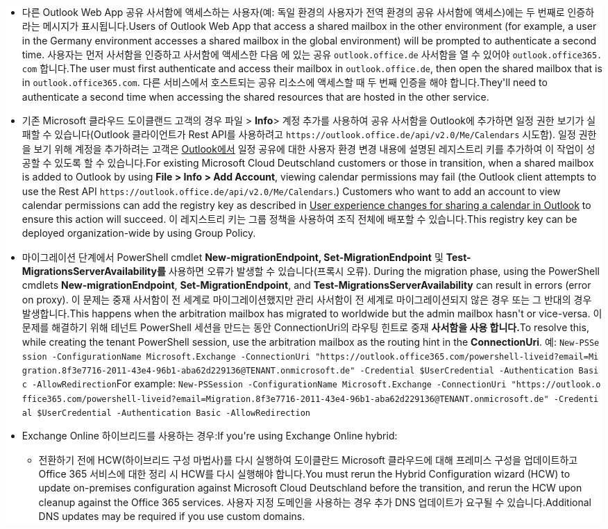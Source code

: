 - <span data-ttu-id="76b2c-131">다른 Outlook Web App 공유 사서함에 액세스하는 사용자(예: 독일 환경의 사용자가 전역 환경의 공유 사서함에 액세스)에는 두 번째로 인증하라는 메시지가 표시됩니다.</span><span class="sxs-lookup"><span data-stu-id="76b2c-131">Users of Outlook Web App that access a shared mailbox in the other environment (for example, a user in the Germany environment accesses a shared mailbox in the global environment) will be prompted to authenticate a second time.</span></span> <span data-ttu-id="76b2c-132">사용자는 먼저 사서함을 인증하고 사서함에 액세스한 다음 에 있는 공유 `outlook.office.de` 사서함을 열 수 있어야 `outlook.office365.com` 합니다.</span><span class="sxs-lookup"><span data-stu-id="76b2c-132">The user must first authenticate and access their mailbox in `outlook.office.de`, then open the shared mailbox that is in `outlook.office365.com`.</span></span> <span data-ttu-id="76b2c-133">다른 서비스에서 호스트되는 공유 리소스에 액세스할 때 두 번째 인증을 해야 합니다.</span><span class="sxs-lookup"><span data-stu-id="76b2c-133">They'll need to authenticate a second time when accessing the shared resources that are hosted in the other service.</span></span>

- <span data-ttu-id="76b2c-134">기존 Microsoft 클라우드 도이클랜드 고객의 경우 파일 > **Info**> 계정 추가를 사용하여 공유 사서함을 Outlook에 추가하면 일정 권한 보기가 실패할 수 있습니다(Outlook 클라이언트가 Rest API를 사용하려고 `https://outlook.office.de/api/v2.0/Me/Calendars` 시도함). 일정 권한을 보기 위해 계정을 추가하려는 고객은 [Outlook에서](https://support.microsoft.com/office/user-experience-changes-for-sharing-a-calendar-in-outlook-5978620a-fe6c-422a-93b2-8f80e488fdec) 일정 공유에 대한 사용자 환경 변경 내용에 설명된 레지스트리 키를 추가하여 이 작업이 성공할 수 있도록 할 수 있습니다.</span><span class="sxs-lookup"><span data-stu-id="76b2c-134">For existing Microsoft Cloud Deutschland customers or those in transition, when a shared mailbox is added to Outlook by using **File > Info > Add Account**, viewing calendar permissions may fail (the Outlook client attempts to use the Rest API `https://outlook.office.de/api/v2.0/Me/Calendars`.) Customers who want to add an account to view calendar permissions can add the registry key as described in [User experience changes for sharing a calendar in Outlook](https://support.microsoft.com/office/user-experience-changes-for-sharing-a-calendar-in-outlook-5978620a-fe6c-422a-93b2-8f80e488fdec) to ensure this action will succeed.</span></span> <span data-ttu-id="76b2c-135">이 레지스트리 키는 그룹 정책을 사용하여 조직 전체에 배포할 수 있습니다.</span><span class="sxs-lookup"><span data-stu-id="76b2c-135">This registry key can be deployed organization-wide by using Group Policy.</span></span>

- <span data-ttu-id="76b2c-136">마이그레이션 단계에서 PowerShell cmdlet **New-migrationEndpoint, Set-MigrationEndpoint** 및 **Test-MigrationsServerAvailability를** 사용하면 오류가 발생할 수 있습니다(프록시 오류). </span><span class="sxs-lookup"><span data-stu-id="76b2c-136">During the migration phase, using the PowerShell cmdlets **New-migrationEndpoint**, **Set-MigrationEndpoint**, and **Test-MigrationsServerAvailability** can result in errors (error on proxy).</span></span> <span data-ttu-id="76b2c-137">이 문제는 중재 사서함이 전 세계로 마이그레이션했지만 관리 사서함이 전 세계로 마이그레이션되지 않은 경우 또는 그 반대의 경우 발생합니다.</span><span class="sxs-lookup"><span data-stu-id="76b2c-137">This happens when the arbitration mailbox has migrated to worldwide but the admin mailbox hasn't or vice-versa.</span></span> <span data-ttu-id="76b2c-138">이 문제를 해결하기 위해 테넌트 PowerShell 세션을 만드는 동안 ConnectionUri의 라우팅 힌트로 중재 **사서함을 사용 합니다.**</span><span class="sxs-lookup"><span data-stu-id="76b2c-138">To resolve this, while creating the tenant PowerShell session, use the arbitration mailbox as the routing hint in the **ConnectionUri**.</span></span> <span data-ttu-id="76b2c-139">예: `New-PSSession -ConfigurationName Microsoft.Exchange -ConnectionUri "https://outlook.office365.com/powershell-liveid?email=Migration.8f3e7716-2011-43e4-96b1-aba62d229136@TENANT.onmicrosoft.de" -Credential $UserCredential -Authentication Basic -AllowRedirection`</span><span class="sxs-lookup"><span data-stu-id="76b2c-139">For example: `New-PSSession -ConfigurationName Microsoft.Exchange -ConnectionUri "https://outlook.office365.com/powershell-liveid?email=Migration.8f3e7716-2011-43e4-96b1-aba62d229136@TENANT.onmicrosoft.de" -Credential $UserCredential -Authentication Basic -AllowRedirection`</span></span>

- <span data-ttu-id="76b2c-140">Exchange Online 하이브리드를 사용하는 경우:</span><span class="sxs-lookup"><span data-stu-id="76b2c-140">If you're using Exchange Online hybrid:</span></span>

    - <span data-ttu-id="76b2c-141">전환하기 전에 HCW(하이브리드 구성 마법사)를 다시 실행하여 도이클란드 Microsoft 클라우드에 대해 프레미스 구성을 업데이트하고 Office 365 서비스에 대한 정리 시 HCW를 다시 실행해야 합니다.</span><span class="sxs-lookup"><span data-stu-id="76b2c-141">You must rerun the Hybrid Configuration wizard (HCW) to update on-premises configuration against Microsoft Cloud Deutschland before the transition, and rerun the HCW upon cleanup against the Office 365 services.</span></span> <span data-ttu-id="76b2c-142">사용자 지정 도메인을 사용하는 경우 추가 DNS 업데이트가 요구될 수 있습니다.</span><span class="sxs-lookup"><span data-stu-id="76b2c-142">Additional DNS updates may be required if you use custom domains.</span></span>
